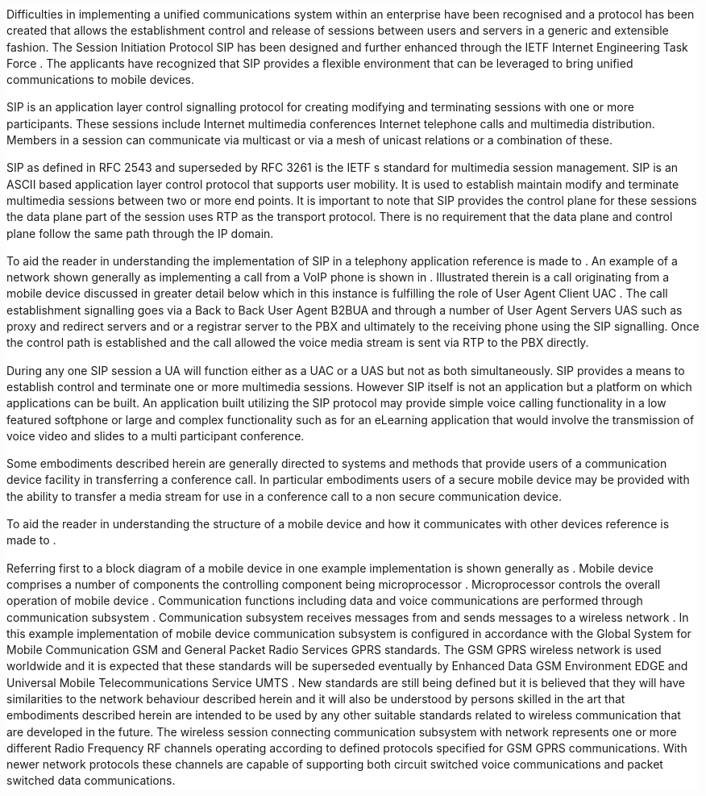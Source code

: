 Difficulties in implementing a unified communications system within an enterprise have been recognised and a protocol has been created that allows the establishment control and release of sessions between users and servers in a generic and extensible fashion. The Session Initiation Protocol SIP has been designed and further enhanced through the IETF Internet Engineering Task Force . The applicants have recognized that SIP provides a flexible environment that can be leveraged to bring unified communications to mobile devices.

SIP is an application layer control signalling protocol for creating modifying and terminating sessions with one or more participants. These sessions include Internet multimedia conferences Internet telephone calls and multimedia distribution. Members in a session can communicate via multicast or via a mesh of unicast relations or a combination of these.

SIP as defined in RFC 2543 and superseded by RFC 3261 is the IETF s standard for multimedia session management. SIP is an ASCII based application layer control protocol that supports user mobility. It is used to establish maintain modify and terminate multimedia sessions between two or more end points. It is important to note that SIP provides the control plane for these sessions the data plane part of the session uses RTP as the transport protocol. There is no requirement that the data plane and control plane follow the same path through the IP domain.

To aid the reader in understanding the implementation of SIP in a telephony application reference is made to . An example of a network shown generally as implementing a call from a VoIP phone is shown in . Illustrated therein is a call originating from a mobile device discussed in greater detail below which in this instance is fulfilling the role of User Agent Client UAC . The call establishment signalling goes via a Back to Back User Agent B2BUA and through a number of User Agent Servers UAS such as proxy and redirect servers and or a registrar server to the PBX and ultimately to the receiving phone using the SIP signalling. Once the control path is established and the call allowed the voice media stream is sent via RTP to the PBX directly.

During any one SIP session a UA will function either as a UAC or a UAS but not as both simultaneously. SIP provides a means to establish control and terminate one or more multimedia sessions. However SIP itself is not an application but a platform on which applications can be built. An application built utilizing the SIP protocol may provide simple voice calling functionality in a low featured softphone or large and complex functionality such as for an eLearning application that would involve the transmission of voice video and slides to a multi participant conference.

Some embodiments described herein are generally directed to systems and methods that provide users of a communication device facility in transferring a conference call. In particular embodiments users of a secure mobile device may be provided with the ability to transfer a media stream for use in a conference call to a non secure communication device.

To aid the reader in understanding the structure of a mobile device and how it communicates with other devices reference is made to .

Referring first to a block diagram of a mobile device in one example implementation is shown generally as . Mobile device comprises a number of components the controlling component being microprocessor . Microprocessor controls the overall operation of mobile device . Communication functions including data and voice communications are performed through communication subsystem . Communication subsystem receives messages from and sends messages to a wireless network . In this example implementation of mobile device communication subsystem is configured in accordance with the Global System for Mobile Communication GSM and General Packet Radio Services GPRS standards. The GSM GPRS wireless network is used worldwide and it is expected that these standards will be superseded eventually by Enhanced Data GSM Environment EDGE and Universal Mobile Telecommunications Service UMTS . New standards are still being defined but it is believed that they will have similarities to the network behaviour described herein and it will also be understood by persons skilled in the art that embodiments described herein are intended to be used by any other suitable standards related to wireless communication that are developed in the future. The wireless session connecting communication subsystem with network represents one or more different Radio Frequency RF channels operating according to defined protocols specified for GSM GPRS communications. With newer network protocols these channels are capable of supporting both circuit switched voice communications and packet switched data communications.
